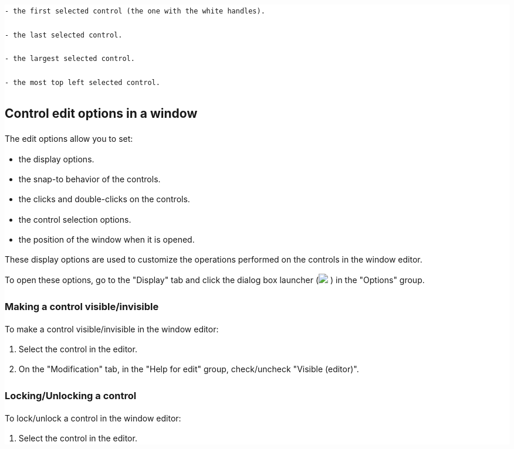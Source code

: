 	- the first selected control (the one with the white handles).

	- the last selected control.

	- the largest selected control.

	- the most top left selected control.







<a name="NOTE6"></a>
<a name="NOTE6_1"></a>


## Control edit options in a window
<a name="control_edit_options_window_ELTTEXTE001004"></a>
The edit options allow you to set:

- the display options.

- the snap-to behavior of the controls.

- the clicks and double-clicks on the controls.

- the control selection options.

- the position of the window when it is opened.


These display options are used to customize the operations performed on the controls in the window editor.

To open these options, go to the "Display" tab and click the dialog box launcher (![](https://doc.pcsoft.fr/en-US/images/image.awp?langid=3&name=ICO_regroup.gif)
) in the "Options" group.
<a name="NOTE6_2"></a>


### Making a control visible/invisible
<a name="making_control_visibleinvisible_ELTPARAGRAPHE000467"></a>

To make a control visible/invisible in the window editor:

1. Select the control in the editor.

2. On the "Modification" tab, in the "Help for edit" group, check/uncheck "Visible (editor)".



<a name="NOTE6_3"></a>


### Locking/Unlocking a control
<a name="lockingunlocking_control_ELTPARAGRAPHE000491"></a>

To lock/unlock a control in the window editor:

1. Select the control in the editor.
